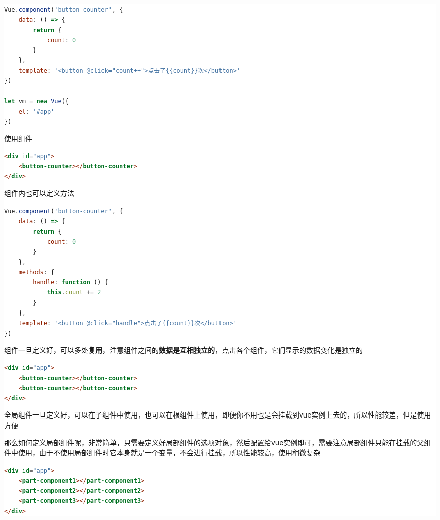 ```js
Vue.component('button-counter', {
    data: () => {
        return {
            count: 0
        }
    },
    template: '<button @click="count++">点击了{{count}}次</button>'
})

let vm = new Vue({
    el: '#app'
})
```

使用组件

```html
<div id="app">
    <button-counter></button-counter>
</div>
```

组件内也可以定义方法

```js
Vue.component('button-counter', {
    data: () => {
        return {
            count: 0
        }
    },
    methods: {
        handle: function () {
            this.count += 2
        }
    },
    template: '<button @click="handle">点击了{{count}}次</button>'
})
```

组件一旦定义好，可以多处**复用**，注意组件之间的**数据是互相独立的**，点击各个组件，它们显示的数据变化是独立的

```html
<div id="app">
    <button-counter></button-counter>
    <button-counter></button-counter>
</div>
```

全局组件一旦定义好，可以在子组件中使用，也可以在根组件上使用，即便你不用也是会挂载到vue实例上去的，所以性能较差，但是使用方便

那么如何定义局部组件呢，非常简单，只需要定义好局部组件的选项对象，然后配置给vue实例即可，需要注意局部组件只能在挂载的父组件中使用，由于不使用局部组件时它本身就是一个变量，不会进行挂载，所以性能较高，使用稍微复杂

```html
<div id="app">
    <part-component1></part-component1>
    <part-component2></part-component2>
    <part-component3></part-component3>
</div>
```
